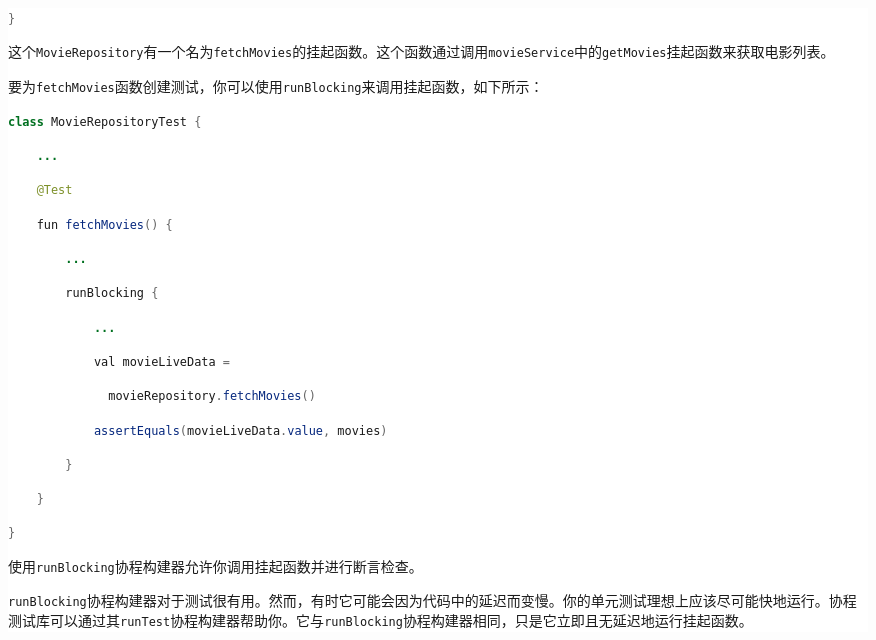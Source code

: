 ```java
}
```

这个`MovieRepository`有一个名为`fetchMovies`的挂起函数。这个函数通过调用`movieService`中的`getMovies`挂起函数来获取电影列表。

要为`fetchMovies`函数创建测试，你可以使用`runBlocking`来调用挂起函数，如下所示：

```java
class MovieRepositoryTest {
```

```java
    ...
```

```java
    @Test
```

```java
    fun fetchMovies() {
```

```java
        ...
```

```java
        runBlocking {
```

```java
            ...
```

```java
            val movieLiveData =
```

```java
              movieRepository.fetchMovies()
```

```java
            assertEquals(movieLiveData.value, movies)
```

```java
        }
```

```java
    }
```

```java
}
```

使用`runBlocking`协程构建器允许你调用挂起函数并进行断言检查。

`runBlocking`协程构建器对于测试很有用。然而，有时它可能会因为代码中的延迟而变慢。你的单元测试理想上应该尽可能快地运行。协程测试库可以通过其`runTest`协程构建器帮助你。它与`runBlocking`协程构建器相同，只是它立即且无延迟地运行挂起函数。
